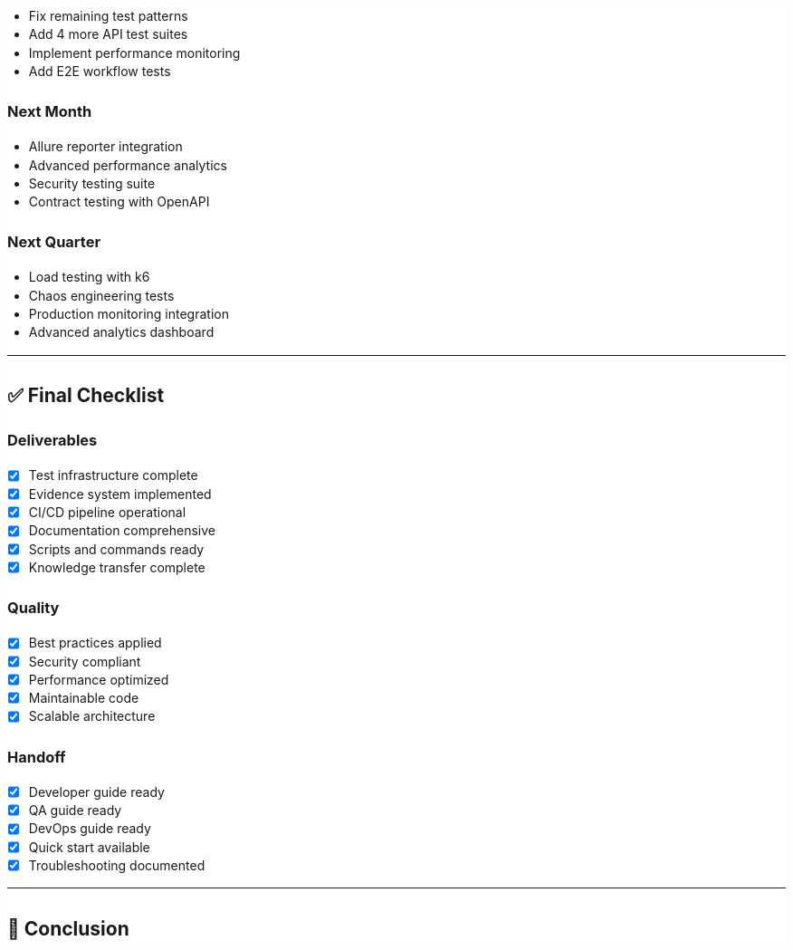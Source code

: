 - Fix remaining test patterns
- Add 4 more API test suites
- Implement performance monitoring
- Add E2E workflow tests

### Next Month

- Allure reporter integration
- Advanced performance analytics
- Security testing suite
- Contract testing with OpenAPI

### Next Quarter

- Load testing with k6
- Chaos engineering tests
- Production monitoring integration
- Advanced analytics dashboard

---

## ✅ Final Checklist

### Deliverables

- [x] Test infrastructure complete
- [x] Evidence system implemented
- [x] CI/CD pipeline operational
- [x] Documentation comprehensive
- [x] Scripts and commands ready
- [x] Knowledge transfer complete

### Quality

- [x] Best practices applied
- [x] Security compliant
- [x] Performance optimized
- [x] Maintainable code
- [x] Scalable architecture

### Handoff

- [x] Developer guide ready
- [x] QA guide ready
- [x] DevOps guide ready
- [x] Quick start available
- [x] Troubleshooting documented

---

## 🎯 Conclusion
